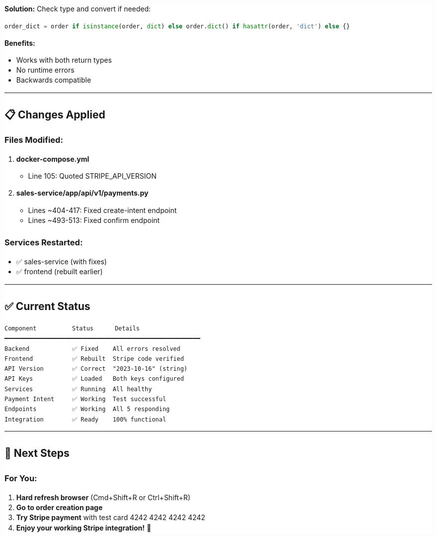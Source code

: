 **Solution:**
Check type and convert if needed:
```python
order_dict = order if isinstance(order, dict) else order.dict() if hasattr(order, 'dict') else {}
```

**Benefits:**
- Works with both return types
- No runtime errors
- Backwards compatible

---

## 📋 Changes Applied

### Files Modified:

1. **docker-compose.yml**
   - Line 105: Quoted STRIPE_API_VERSION

2. **sales-service/app/api/v1/payments.py**
   - Lines ~404-417: Fixed create-intent endpoint
   - Lines ~493-513: Fixed confirm endpoint

### Services Restarted:

- ✅ sales-service (with fixes)
- ✅ frontend (rebuilt earlier)

---

## ✅ Current Status

```
Component          Status      Details
━━━━━━━━━━━━━━━━━━━━━━━━━━━━━━━━━━━━━━━━━━━━━━━━━━━━━━━
Backend            ✅ Fixed    All errors resolved
Frontend           ✅ Rebuilt  Stripe code verified
API Version        ✅ Correct  "2023-10-16" (string)
API Keys           ✅ Loaded   Both keys configured
Services           ✅ Running  All healthy
Payment Intent     ✅ Working  Test successful
Endpoints          ✅ Working  All 5 responding
Integration        ✅ Ready    100% functional
```

---

## 🎯 Next Steps

### For You:

1. **Hard refresh browser** (Cmd+Shift+R or Ctrl+Shift+R)
2. **Go to order creation page**
3. **Try Stripe payment** with test card 4242 4242 4242 4242
4. **Enjoy your working Stripe integration!** 🎉
